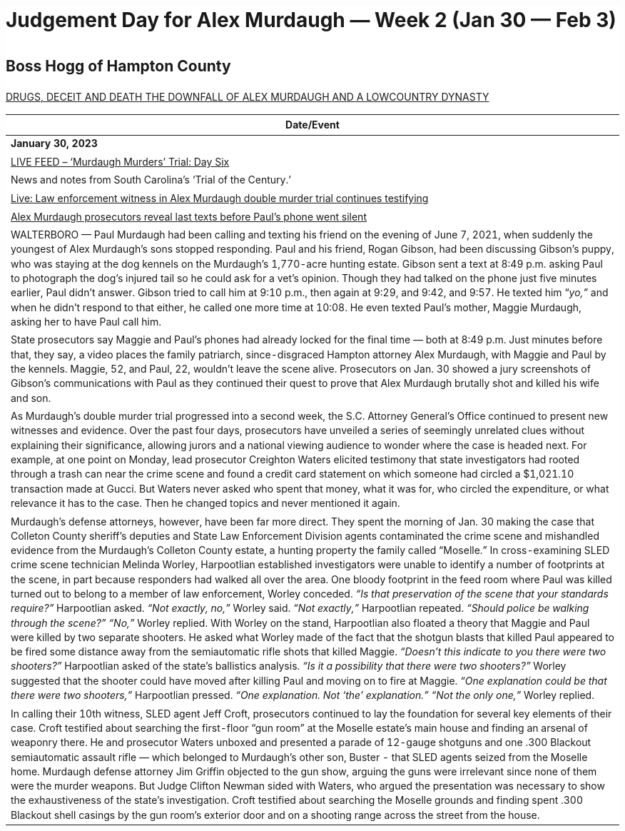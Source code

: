 # Judgement Day for Alex Murdaugh — Week 2 (Jan 30 — Feb 3)

## Boss Hogg of Hampton County

[DRUGS, DECEIT AND DEATH THE DOWNFALL OF ALEX MURDAUGH AND A LOWCOUNTRY DYNASTY](https://www.postandcourier.com/murdaugh-updates/)

| Date/Event |
|----|
| **January 30, 2023** |
| [LIVE FEED – ‘Murdaugh Murders’ Trial: Day Six](https://www.fitsnews.com/2023/01/30/live-feed-murdaugh-murders-trial-day-six/)|
|News and notes from South Carolina’s ‘Trial of the Century.’ |
| [Live: Law enforcement witness in Alex Murdaugh double murder trial continues testifying](https://www.postandcourier.com/murdaugh-updates/) |
| [Alex Murdaugh prosecutors reveal last texts before Paul’s phone went silent](https://www.postandcourier.com/murdaugh-updates/alex-murdaugh-prosecutors-reveal-last-texts-before-pauls-phone-went-silent/article_e182384c-a0af-11ed-b71e-47eb33beb2ef.html)|
|WALTERBORO — Paul Murdaugh had been calling and texting his friend on the evening of June 7, 2021, when suddenly the youngest of Alex Murdaugh’s sons stopped responding. Paul and his friend, Rogan Gibson, had been discussing Gibson’s puppy, who was staying at the dog kennels on the Murdaugh’s 1,770-acre hunting estate. Gibson sent a text at 8:49 p.m. asking Paul to photograph the dog’s injured tail so he could ask for a vet’s opinion. Though they had talked on the phone just five minutes earlier, Paul didn’t answer. Gibson tried to call him at 9:10 p.m., then again at 9:29, and 9:42, and 9:57. He texted him “*yo,”* and when he didn’t respond to that either, he called one more time at 10:08. He even texted Paul’s mother, Maggie Murdaugh, asking her to have Paul call him.|
|State prosecutors say Maggie and Paul’s phones had already locked for the final time — both at 8:49 p.m. Just minutes before that, they say, a video places the family patriarch, since-disgraced Hampton attorney Alex Murdaugh, with Maggie and Paul by the kennels. Maggie, 52, and Paul, 22, wouldn’t leave the scene alive. Prosecutors on Jan. 30 showed a jury screenshots of Gibson’s communications with Paul as they continued their quest to prove that Alex Murdaugh brutally shot and killed his wife and son.|
|As Murdaugh’s double murder trial progressed into a second week, the S.C. Attorney General’s Office continued to present new witnesses and evidence. Over the past four days, prosecutors have unveiled a series of seemingly unrelated clues without explaining their significance, allowing jurors and a national viewing audience to wonder where the case is headed next. For example, at one point on Monday, lead prosecutor Creighton Waters elicited testimony that state investigators had rooted through a trash can near the crime scene and found a credit card statement on which someone had circled a $1,021.10 transaction made at Gucci.  But Waters never asked who spent that money, what it was for, who circled the expenditure, or what relevance it has to the case. Then he changed topics and never mentioned it again.|
|Murdaugh’s defense attorneys, however, have been far more direct. They spent the morning of Jan. 30 making the case that Colleton County sheriff’s deputies and State Law Enforcement Division agents contaminated the crime scene and mishandled evidence from the Murdaugh’s Colleton County estate, a hunting property the family called “Moselle.” In cross-examining SLED crime scene technician Melinda Worley, Harpootlian established investigators were unable to identify a number of footprints at the scene, in part because responders had walked all over the area. One bloody footprint in the feed room where Paul was killed turned out to belong to a member of law enforcement, Worley conceded. *“Is that preservation of the scene that your standards require?”* Harpootlian asked. *“Not exactly, no,”* Worley said. *“Not exactly,”* Harpootlian repeated. *“Should police be walking through the scene?”* *“No,”* Worley replied. With Worley on the stand, Harpootlian also floated a theory that Maggie and Paul were killed by two separate shooters. He asked what Worley made of the fact that the shotgun blasts that killed Paul appeared to be fired some distance away from the semiautomatic rifle shots that killed Maggie. *“Doesn’t this indicate to you there were two shooters?”* Harpootlian asked of the state’s ballistics analysis. *“Is it a possibility that there were two shooters?”* Worley suggested that the shooter could have moved after killing Paul and moving on to fire at Maggie. *“One explanation could be that there were two shooters,”* Harpootlian pressed. *“One explanation. Not ‘the’ explanation.”* *“Not the only one,”* Worley replied.|
|In calling their 10th witness, SLED agent Jeff Croft, prosecutors continued to lay the foundation for several key elements of their case.  Croft testified about searching the first-floor “gun room” at the Moselle estate’s main house and finding an arsenal of weaponry there. He and prosecutor Waters unboxed and presented a parade of 12-gauge shotguns and one .300 Blackout semiautomatic assault rifle — which belonged to Murdaugh’s other son, Buster - that SLED agents seized from the Moselle home. Murdaugh defense attorney Jim Griffin objected to the gun show, arguing the guns were irrelevant since none of them were the murder weapons. But Judge Clifton Newman sided with Waters, who argued the presentation was necessary to show the exhaustiveness of the state’s investigation. Croft testified about searching the Moselle grounds and finding spent .300 Blackout shell casings by the gun room’s exterior door and on a shooting range across the street from the house.|